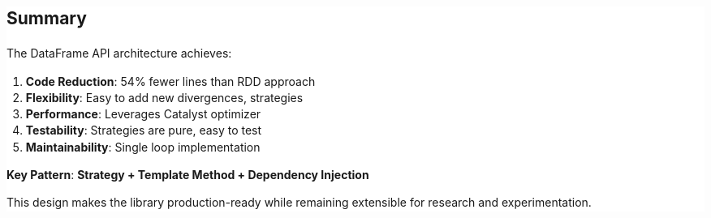 
## Summary

The DataFrame API architecture achieves:

1. **Code Reduction**: 54% fewer lines than RDD approach
2. **Flexibility**: Easy to add new divergences, strategies
3. **Performance**: Leverages Catalyst optimizer
4. **Testability**: Strategies are pure, easy to test
5. **Maintainability**: Single loop implementation

**Key Pattern**: **Strategy + Template Method + Dependency Injection**

This design makes the library production-ready while remaining extensible for research and experimentation.
